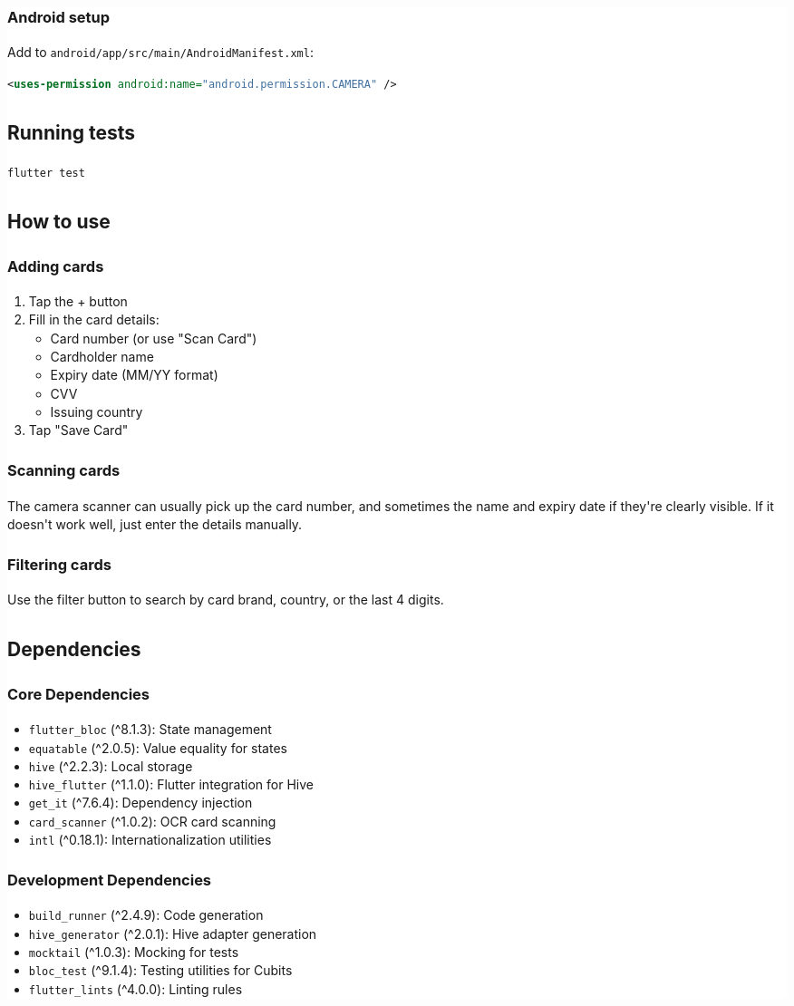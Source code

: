 ### Android setup

Add to `android/app/src/main/AndroidManifest.xml`:

```xml
<uses-permission android:name="android.permission.CAMERA" />
```

## Running tests

```bash
flutter test
```

## How to use

### Adding cards

1. Tap the + button
2. Fill in the card details:
   - Card number (or use "Scan Card")
   - Cardholder name
   - Expiry date (MM/YY format)
   - CVV
   - Issuing country
3. Tap "Save Card"

### Scanning cards

The camera scanner can usually pick up the card number, and sometimes the name and expiry date if they're clearly visible. If it doesn't work well, just enter the details manually.

### Filtering cards

Use the filter button to search by card brand, country, or the last 4 digits.

## Dependencies

### Core Dependencies
- `flutter_bloc` (^8.1.3): State management
- `equatable` (^2.0.5): Value equality for states
- `hive` (^2.2.3): Local storage
- `hive_flutter` (^1.1.0): Flutter integration for Hive
- `get_it` (^7.6.4): Dependency injection
- `card_scanner` (^1.0.2): OCR card scanning
- `intl` (^0.18.1): Internationalization utilities

### Development Dependencies
- `build_runner` (^2.4.9): Code generation
- `hive_generator` (^2.0.1): Hive adapter generation
- `mocktail` (^1.0.3): Mocking for tests
- `bloc_test` (^9.1.4): Testing utilities for Cubits
- `flutter_lints` (^4.0.0): Linting rules
